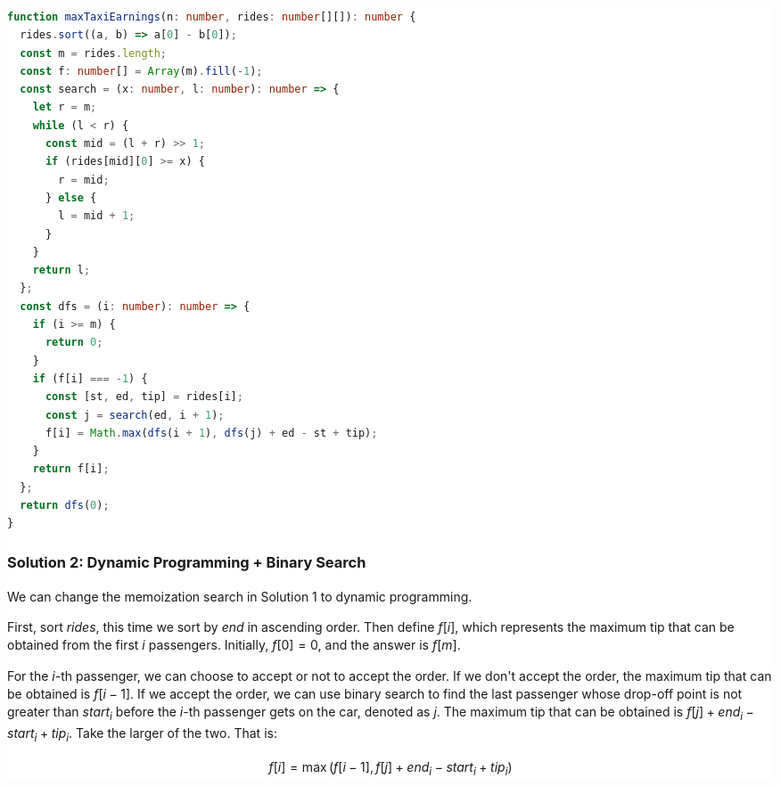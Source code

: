 ```ts
function maxTaxiEarnings(n: number, rides: number[][]): number {
  rides.sort((a, b) => a[0] - b[0]);
  const m = rides.length;
  const f: number[] = Array(m).fill(-1);
  const search = (x: number, l: number): number => {
    let r = m;
    while (l < r) {
      const mid = (l + r) >> 1;
      if (rides[mid][0] >= x) {
        r = mid;
      } else {
        l = mid + 1;
      }
    }
    return l;
  };
  const dfs = (i: number): number => {
    if (i >= m) {
      return 0;
    }
    if (f[i] === -1) {
      const [st, ed, tip] = rides[i];
      const j = search(ed, i + 1);
      f[i] = Math.max(dfs(i + 1), dfs(j) + ed - st + tip);
    }
    return f[i];
  };
  return dfs(0);
}
```







### Solution 2: Dynamic Programming + Binary Search

We can change the memoization search in Solution 1 to dynamic programming.

First, sort $rides$, this time we sort by $end$ in ascending order. Then define $f[i]$, which represents the maximum tip that can be obtained from the first $i$ passengers. Initially, $f[0] = 0$, and the answer is $f[m]$.

For the $i$-th passenger, we can choose to accept or not to accept the order. If we don't accept the order, the maximum tip that can be obtained is $f[i-1]$. If we accept the order, we can use binary search to find the last passenger whose drop-off point is not greater than $start_i$ before the $i$-th passenger gets on the car, denoted as $j$. The maximum tip that can be obtained is $f[j] + end_i - start_i + tip_i$. Take the larger of the two. That is:

$$
f[i] = \max(f[i - 1], f[j] + end_i - start_i + tip_i)
$$
